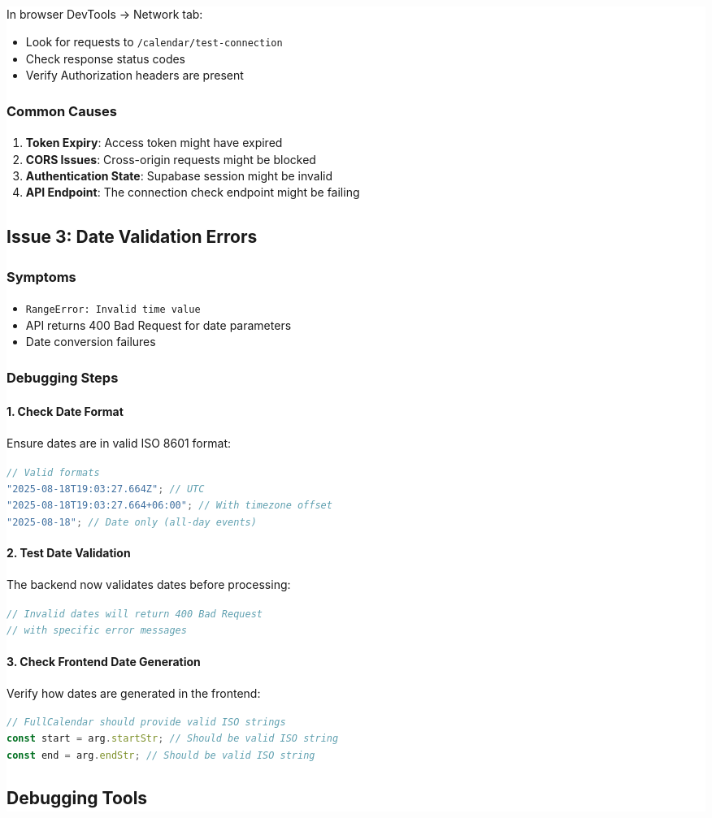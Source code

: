 In browser DevTools → Network tab:

- Look for requests to `/calendar/test-connection`
- Check response status codes
- Verify Authorization headers are present

### Common Causes

1. **Token Expiry**: Access token might have expired
2. **CORS Issues**: Cross-origin requests might be blocked
3. **Authentication State**: Supabase session might be invalid
4. **API Endpoint**: The connection check endpoint might be failing

## Issue 3: Date Validation Errors

### Symptoms

- `RangeError: Invalid time value`
- API returns 400 Bad Request for date parameters
- Date conversion failures

### Debugging Steps

#### 1. Check Date Format

Ensure dates are in valid ISO 8601 format:

```javascript
// Valid formats
"2025-08-18T19:03:27.664Z"; // UTC
"2025-08-18T19:03:27.664+06:00"; // With timezone offset
"2025-08-18"; // Date only (all-day events)
```

#### 2. Test Date Validation

The backend now validates dates before processing:

```javascript
// Invalid dates will return 400 Bad Request
// with specific error messages
```

#### 3. Check Frontend Date Generation

Verify how dates are generated in the frontend:

```javascript
// FullCalendar should provide valid ISO strings
const start = arg.startStr; // Should be valid ISO string
const end = arg.endStr; // Should be valid ISO string
```

## Debugging Tools
